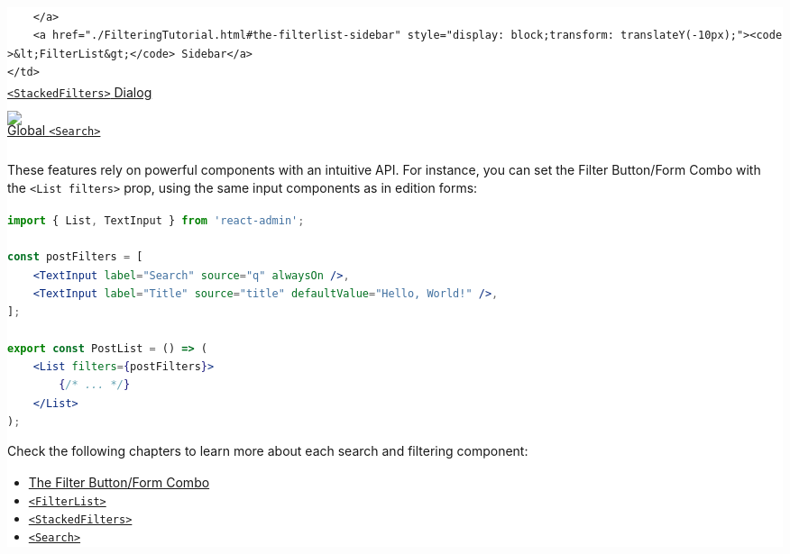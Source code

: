         </a>
        <a href="./FilteringTutorial.html#the-filterlist-sidebar" style="display: block;transform: translateY(-10px);"><code>&lt;FilterList&gt;</code> Sidebar</a>
    </td>
</tr>
<tr style="border:none;background-color:#fff;">
    <td style="width:50%;border:none;text-align:center">
        <a title="Stacked Filters" href="https://marmelab.com/ra-enterprise/modules/assets/ra-form-layout/latest/stackedfilters-overview.webm">
            <video controls autoplay playsinline muted loop width="90%" style="margin:1rem;box-shadow:0px 4px 4px 0px rgb(0 0 0 / 24%);">
                <source src="https://marmelab.com/ra-enterprise/modules/assets/ra-form-layout/latest/stackedfilters-overview.webm" type="video/mp4" />
                    Your browser does not support the video tag.
            </video>
        </a>
        <a href="./FilteringTutorial.html#the-stackedfilters-component" style="display: block;transform: translateY(-10px);"><code>&lt;StackedFilters&gt;</code> Dialog</a>
    </td>
    <td style="width:50%;border:none;text-align:center;vertical-align:top;">
        <a title="<Search> input" href="https://marmelab.com/ra-enterprise/modules/assets/ra-search-overview.gif"><img src="https://marmelab.com/ra-enterprise/modules/assets/ra-search-overview.gif" /></a>
        <a href="./FilteringTutorial.html#global-search" style="display: block;transform: translateY(-10px);">Global <code>&lt;Search&gt;</code></a>
    </td>
</tr>
</tbody></table>

These features rely on powerful components with an intuitive API. For instance, you can set the Filter Button/Form Combo with the `<List filters>` prop, using the same input components as in edition forms:

```jsx
import { List, TextInput } from 'react-admin';

const postFilters = [
    <TextInput label="Search" source="q" alwaysOn />,
    <TextInput label="Title" source="title" defaultValue="Hello, World!" />,
];

export const PostList = () => (
    <List filters={postFilters}>
        {/* ... */}
    </List>
);
```

Check the following chapters to learn more about each search and filtering component:

- [The Filter Button/Form Combo](./FilteringTutorial.md#the-filter-buttonform-combo)
- [`<FilterList>`](./FilterList.md)
- [`<StackedFilters>`](./StackedFilters.md)
- [`<Search>`](./Search.md)
